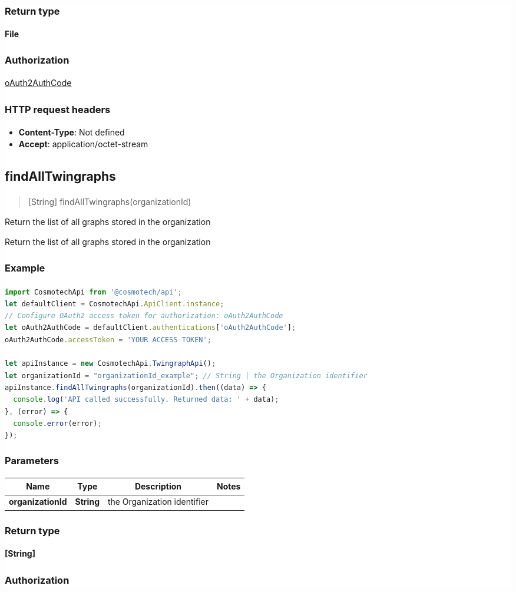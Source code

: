 ### Return type

**File**

### Authorization

[oAuth2AuthCode](../README.md#oAuth2AuthCode)

### HTTP request headers

- **Content-Type**: Not defined
- **Accept**: application/octet-stream


## findAllTwingraphs

> [String] findAllTwingraphs(organizationId)

Return the list of all graphs stored in the organization

Return the list of all graphs stored in the organization

### Example

```javascript
import CosmotechApi from '@cosmotech/api';
let defaultClient = CosmotechApi.ApiClient.instance;
// Configure OAuth2 access token for authorization: oAuth2AuthCode
let oAuth2AuthCode = defaultClient.authentications['oAuth2AuthCode'];
oAuth2AuthCode.accessToken = 'YOUR ACCESS TOKEN';

let apiInstance = new CosmotechApi.TwingraphApi();
let organizationId = "organizationId_example"; // String | the Organization identifier
apiInstance.findAllTwingraphs(organizationId).then((data) => {
  console.log('API called successfully. Returned data: ' + data);
}, (error) => {
  console.error(error);
});

```

### Parameters


Name | Type | Description  | Notes
------------- | ------------- | ------------- | -------------
 **organizationId** | **String**| the Organization identifier | 

### Return type

**[String]**

### Authorization
